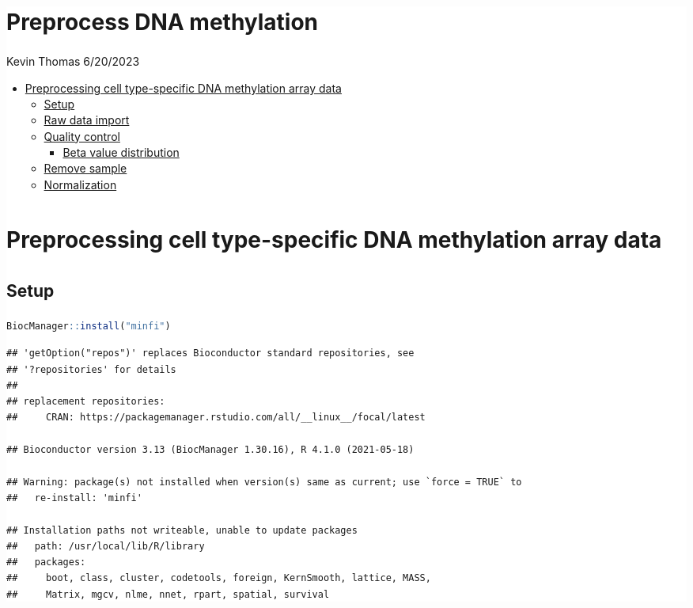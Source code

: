 Preprocess DNA methylation
================
Kevin Thomas
6/20/2023

-   [Preprocessing cell type-specific DNA methylation array
    data](#preprocessing-cell-type-specific-dna-methylation-array-data)
    -   [Setup](#setup)
    -   [Raw data import](#raw-data-import)
    -   [Quality control](#quality-control)
        -   [Beta value distribution](#beta-value-distribution)
    -   [Remove sample](#remove-sample)
    -   [Normalization](#normalization)

# Preprocessing cell type-specific DNA methylation array data

## Setup

``` r
BiocManager::install("minfi")
```

    ## 'getOption("repos")' replaces Bioconductor standard repositories, see
    ## '?repositories' for details
    ## 
    ## replacement repositories:
    ##     CRAN: https://packagemanager.rstudio.com/all/__linux__/focal/latest

    ## Bioconductor version 3.13 (BiocManager 1.30.16), R 4.1.0 (2021-05-18)

    ## Warning: package(s) not installed when version(s) same as current; use `force = TRUE` to
    ##   re-install: 'minfi'

    ## Installation paths not writeable, unable to update packages
    ##   path: /usr/local/lib/R/library
    ##   packages:
    ##     boot, class, cluster, codetools, foreign, KernSmooth, lattice, MASS,
    ##     Matrix, mgcv, nlme, nnet, rpart, spatial, survival
